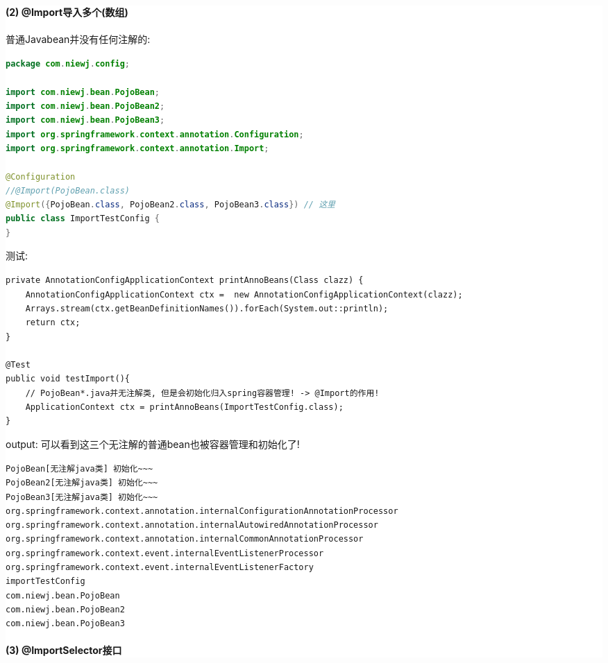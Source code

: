 #### (2) @Import导入多个(数组)

普通Javabean并没有任何注解的: 

```java
package com.niewj.config;

import com.niewj.bean.PojoBean;
import com.niewj.bean.PojoBean2;
import com.niewj.bean.PojoBean3;
import org.springframework.context.annotation.Configuration;
import org.springframework.context.annotation.Import;

@Configuration
//@Import(PojoBean.class)
@Import({PojoBean.class, PojoBean2.class, PojoBean3.class}) // 这里
public class ImportTestConfig {
}
```

测试:

```
private AnnotationConfigApplicationContext printAnnoBeans(Class clazz) {
    AnnotationConfigApplicationContext ctx =  new AnnotationConfigApplicationContext(clazz);
    Arrays.stream(ctx.getBeanDefinitionNames()).forEach(System.out::println);
    return ctx;
}

@Test
public void testImport(){
    // PojoBean*.java并无注解类, 但是会初始化归入spring容器管理! -> @Import的作用!
    ApplicationContext ctx = printAnnoBeans(ImportTestConfig.class);
}
```



output: 可以看到这三个无注解的普通bean也被容器管理和初始化了!

```sheell
PojoBean[无注解java类] 初始化~~~
PojoBean2[无注解java类] 初始化~~~
PojoBean3[无注解java类] 初始化~~~
org.springframework.context.annotation.internalConfigurationAnnotationProcessor
org.springframework.context.annotation.internalAutowiredAnnotationProcessor
org.springframework.context.annotation.internalCommonAnnotationProcessor
org.springframework.context.event.internalEventListenerProcessor
org.springframework.context.event.internalEventListenerFactory
importTestConfig
com.niewj.bean.PojoBean
com.niewj.bean.PojoBean2
com.niewj.bean.PojoBean3
```

#### (3) @ImportSelector接口
